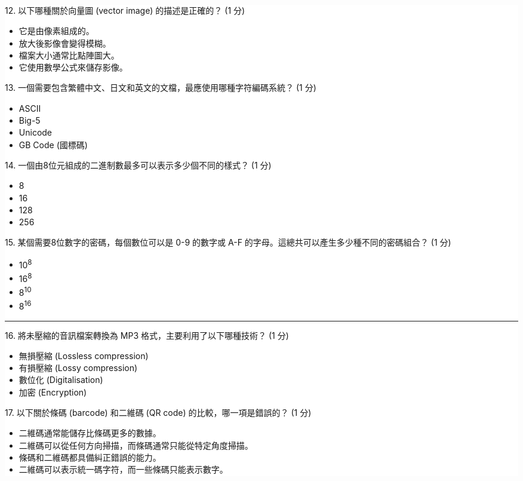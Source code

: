 <div class="question-item">12. 以下哪種關於向量圖 (vector image) 的描述是正確的？ <span class="points">(1 分)</span></div>
<ul class="mcq-options">
<li>它是由像素組成的。</li>
<li>放大後影像會變得模糊。</li>
<li>檔案大小通常比點陣圖大。</li>
<li>它使用數學公式來儲存影像。</li>
</ul>

<div class="question-item">13. 一個需要包含繁體中文、日文和英文的文檔，最應使用哪種字符編碼系統？ <span class="points">(1 分)</span></div>
<ul class="mcq-options">
<li>ASCII</li>
<li>Big-5</li>
<li>Unicode</li>
<li>GB Code (國標碼)</li>
</ul>

<div class="question-item">14. 一個由8位元組成的二進制數最多可以表示多少個不同的樣式？ <span class="points">(1 分)</span></div>
<ul class="mcq-options">
<li>8</li>
<li>16</li>
<li>128</li>
<li>256</li>
</ul>




<div class="question-item">15. 某個需要8位數字的密碼，每個數位可以是 0-9 的數字或 A-F 的字母。這總共可以產生多少種不同的密碼組合？ <span class="points">(1 分)</span></div>
<ul class="mcq-options">
<li>10<sup>8</sup></li>
<li>16<sup>8</sup></li>
<li>8<sup>10</sup></li>
<li>8<sup>16</sup></li>
</ul>

---


<div class="question-item">16. 將未壓縮的音訊檔案轉換為 MP3 格式，主要利用了以下哪種技術？ <span class="points">(1 分)</span></div>
<ul class="mcq-options">
<li>無損壓縮 (Lossless compression)</li>
<li>有損壓縮 (Lossy compression)</li>
<li>數位化 (Digitalisation)</li>
<li>加密 (Encryption)</li>
</ul>

<div class="question-item">17. 以下關於條碼 (barcode) 和二維碼 (QR code) 的比較，哪一項是錯誤的？ <span class="points">(1 分)</span></div>
<ul class="mcq-options">
<li>二維碼通常能儲存比條碼更多的數據。</li>
<li>二維碼可以從任何方向掃描，而條碼通常只能從特定角度掃描。</li>
<li>條碼和二維碼都具備糾正錯誤的能力。</li>
<li>二維碼可以表示統一碼字符，而一些條碼只能表示數字。</li>
</ul>
